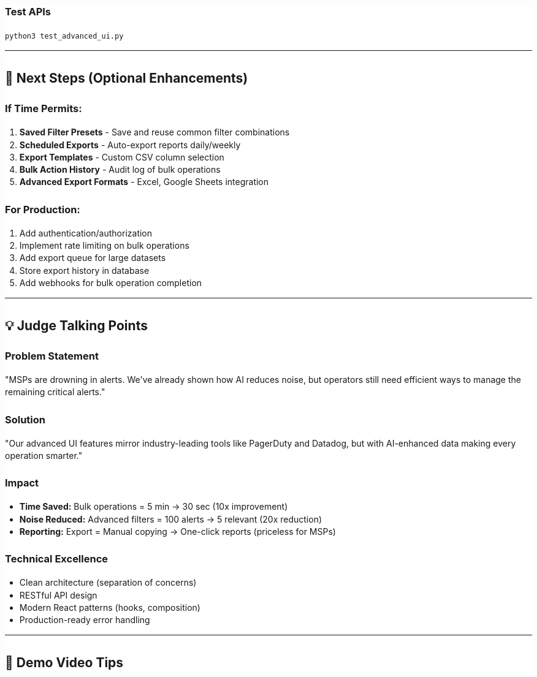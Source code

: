 ### **Test APIs**
```bash
python3 test_advanced_ui.py
```

---

## 📝 Next Steps (Optional Enhancements)

### **If Time Permits:**
1. **Saved Filter Presets** - Save and reuse common filter combinations
2. **Scheduled Exports** - Auto-export reports daily/weekly
3. **Export Templates** - Custom CSV column selection
4. **Bulk Action History** - Audit log of bulk operations
5. **Advanced Export Formats** - Excel, Google Sheets integration

### **For Production:**
1. Add authentication/authorization
2. Implement rate limiting on bulk operations
3. Add export queue for large datasets
4. Store export history in database
5. Add webhooks for bulk operation completion

---

## 💡 Judge Talking Points

### **Problem Statement**
"MSPs are drowning in alerts. We've already shown how AI reduces noise, but operators still need efficient ways to manage the remaining critical alerts."

### **Solution**
"Our advanced UI features mirror industry-leading tools like PagerDuty and Datadog, but with AI-enhanced data making every operation smarter."

### **Impact**
- **Time Saved:** Bulk operations = 5 min → 30 sec (10x improvement)
- **Noise Reduced:** Advanced filters = 100 alerts → 5 relevant (20x reduction)
- **Reporting:** Export = Manual copying → One-click reports (priceless for MSPs)

### **Technical Excellence**
- Clean architecture (separation of concerns)
- RESTful API design
- Modern React patterns (hooks, composition)
- Production-ready error handling

---

## 🎥 Demo Video Tips
